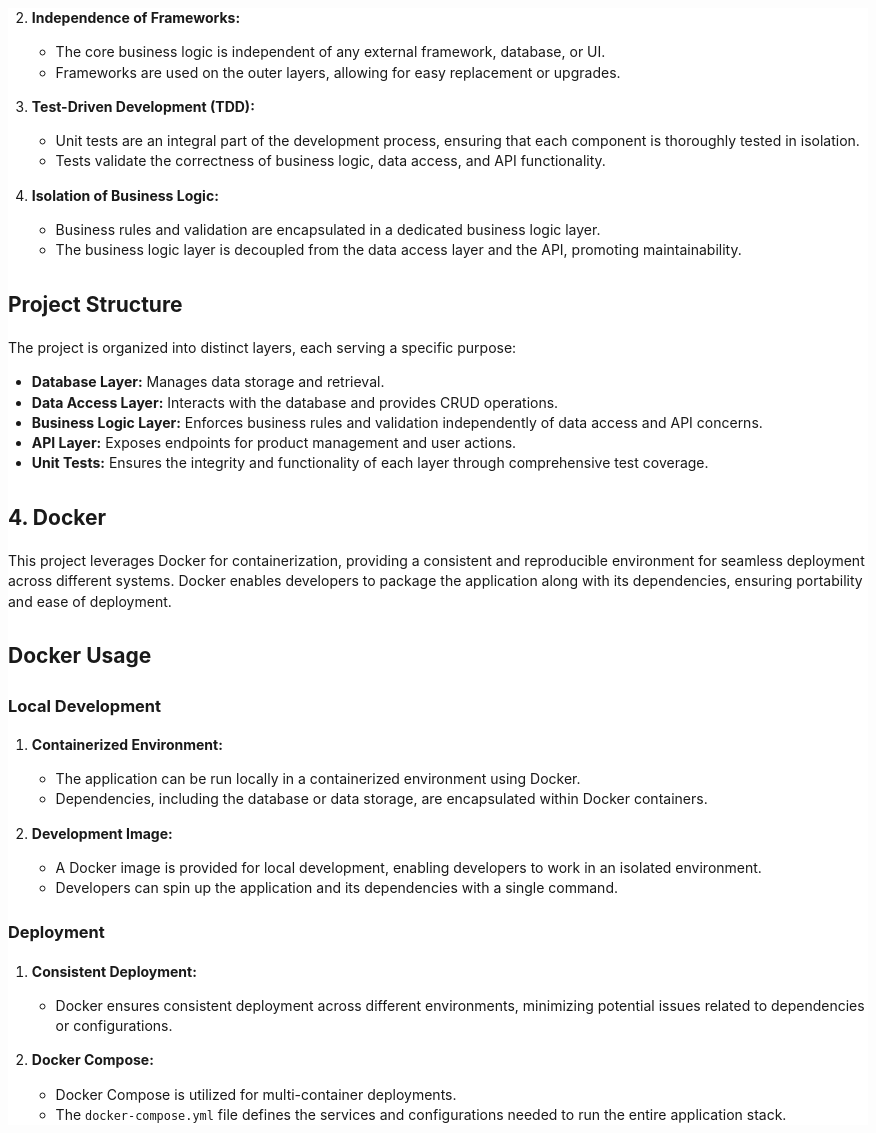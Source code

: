 2. **Independence of Frameworks:**
   - The core business logic is independent of any external framework, database, or UI.
   - Frameworks are used on the outer layers, allowing for easy replacement or upgrades.

3. **Test-Driven Development (TDD):**
   - Unit tests are an integral part of the development process, ensuring that each component is thoroughly tested in isolation.
   - Tests validate the correctness of business logic, data access, and API functionality.

4. **Isolation of Business Logic:**
   - Business rules and validation are encapsulated in a dedicated business logic layer.
   - The business logic layer is decoupled from the data access layer and the API, promoting maintainability.

## Project Structure

The project is organized into distinct layers, each serving a specific purpose:

- **Database Layer:** Manages data storage and retrieval.
- **Data Access Layer:** Interacts with the database and provides CRUD operations.
- **Business Logic Layer:** Enforces business rules and validation independently of data access and API concerns.
- **API Layer:** Exposes endpoints for product management and user actions.
- **Unit Tests:** Ensures the integrity and functionality of each layer through comprehensive test coverage.

## 4. Docker

This project leverages Docker for containerization, providing a consistent and reproducible environment for seamless deployment across different systems. Docker enables developers to package the application along with its dependencies, ensuring portability and ease of deployment.

## Docker Usage

### Local Development

1. **Containerized Environment:**
   - The application can be run locally in a containerized environment using Docker.
   - Dependencies, including the database or data storage, are encapsulated within Docker containers.

2. **Development Image:**
   - A Docker image is provided for local development, enabling developers to work in an isolated environment.
   - Developers can spin up the application and its dependencies with a single command.

### Deployment

1. **Consistent Deployment:**
   - Docker ensures consistent deployment across different environments, minimizing potential issues related to dependencies or configurations.

2. **Docker Compose:**
   - Docker Compose is utilized for multi-container deployments.
   - The `docker-compose.yml` file defines the services and configurations needed to run the entire application stack.
